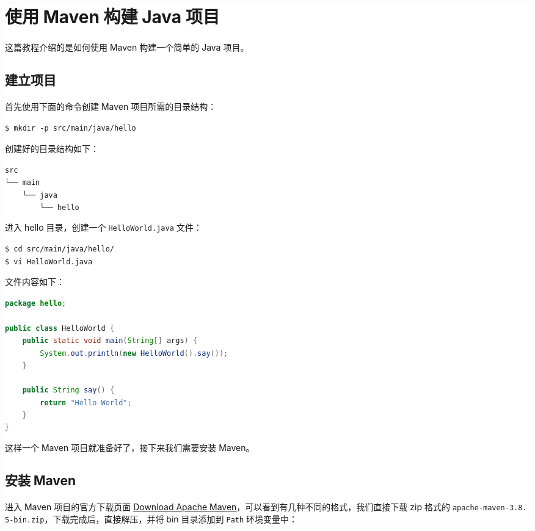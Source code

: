 # 使用 Maven 构建 Java 项目

这篇教程介绍的是如何使用 Maven 构建一个简单的 Java 项目。

## 建立项目

首先使用下面的命令创建 Maven 项目所需的目录结构：

```
$ mkdir -p src/main/java/hello
```

创建好的目录结构如下：

```
src
└── main
    └── java
        └── hello
```

进入 hello 目录，创建一个 `HelloWorld.java` 文件：

```
$ cd src/main/java/hello/
$ vi HelloWorld.java
```

文件内容如下：

```java
package hello;

public class HelloWorld {
    public static void main(String[] args) {
        System.out.println(new HelloWorld().say());
    }

    public String say() {
        return "Hello World";
    }
}
```

这样一个 Maven 项目就准备好了，接下来我们需要安装 Maven。

## 安装 Maven

进入 Maven 项目的官方下载页面 [Download Apache Maven](https://maven.apache.org/download.cgi)，可以看到有几种不同的格式，我们直接下载 zip 格式的 `apache-maven-3.8.5-bin.zip`，下载完成后，直接解压，并将 bin 目录添加到 `Path` 环境变量中：
